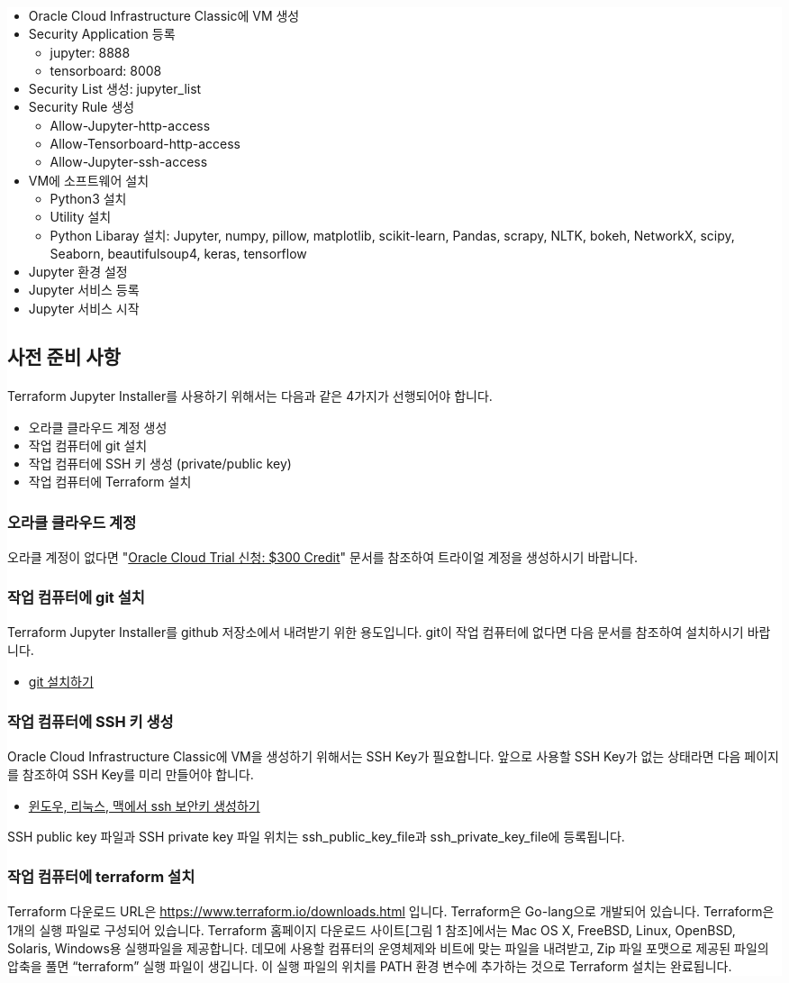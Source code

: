 - Oracle Cloud Infrastructure Classic에 VM 생성
- Security Application 등록
  - jupyter: 8888
  - tensorboard: 8008
- Security List 생성: jupyter_list
- Security Rule 생성
  - Allow-Jupyter-http-access
  - Allow-Tensorboard-http-access
  - Allow-Jupyter-ssh-access
- VM에 소프트웨어 설치
  - Python3 설치
  - Utility 설치
  - Python Libaray 설치: Jupyter, numpy, pillow, matplotlib, scikit-learn, Pandas, scrapy, NLTK, bokeh, NetworkX, scipy, Seaborn, beautifulsoup4, keras, tensorflow
- Jupyter 환경 설정
- Jupyter 서비스 등록
- Jupyter 서비스 시작

## 사전 준비 사항
Terraform Jupyter Installer를 사용하기 위해서는 다음과 같은 4가지가 선행되어야 합니다.

- 오라클 클라우드 계정 생성
- 작업 컴퓨터에 git 설치
- 작업 컴퓨터에 SSH 키 생성 (private/public key)
- 작업 컴퓨터에 Terraform 설치

### 오라클 클라우드 계정

오라클 계정이 없다면 "[Oracle Cloud Trial 신청: $300 Credit](http://www.oracloud.kr/post/oracle_cloud_reg/)" 문서를 참조하여 트라이얼 계정을 생성하시기 바랍니다.

### 작업 컴퓨터에 git 설치

Terraform Jupyter Installer를 github 저장소에서 내려받기 위한 용도입니다. git이 작업 컴퓨터에 없다면 다음 문서를 참조하여 설치하시기 바랍니다.

- [git 설치하기](http://library1008.tistory.com/51)

### 작업 컴퓨터에 SSH 키 생성

Oracle Cloud Infrastructure Classic에 VM을 생성하기 위해서는 SSH Key가 필요합니다. 앞으로 사용할 SSH Key가 없는 상태라면 다음 페이지를 참조하여 SSH Key를 미리 만들어야 합니다.

- [윈도우, 리눅스, 맥에서 ssh 보안키 생성하기](http://www.oracloud.kr/post/ssh_key/)

SSH public key 파일과 SSH private key 파일 위치는 ssh_public_key_file과 ssh_private_key_file에 등록됩니다.

### 작업 컴퓨터에 terraform 설치

Terraform 다운로드 URL은 https://www.terraform.io/downloads.html 입니다. Terraform은 Go-lang으로 개발되어 있습니다. Terraform은 1개의 실행 파일로 구성되어 있습니다. Terraform 홈페이지 다운로드 사이트[그림 1 참조]에서는 Mac OS X, FreeBSD, Linux, OpenBSD, Solaris, Windows용 실행파일을 제공합니다. 데모에 사용할 컴퓨터의 운영체제와 비트에 맞는 파일을 내려받고, Zip 파일 포맷으로 제공된 파일의 압축을 풀면 “terraform” 실행 파일이 생깁니다. 이 실행 파일의 위치를 PATH 환경 변수에 추가하는 것으로 Terraform 설치는 완료됩니다.


[^1]: github에서 커뮤니티 프로젝트로 진행할 예정입니다.
[^2]: OCPU는 Oracle Compute Processing Unit의 약자로, 오라클 클라우드에서 CPU의 단위입니다. OCPU는 Intel Xeon 프로세서의 물리적 코어 1개와 동일한 CPU 용량을 제공하며 하이퍼 스레딩을 지원합니다. 각 OCPU는 vCPU라고 하는 하드웨어 실행 스레드 2개에 해당합니다. 각 OCPU 별로 범용 구성은 최대 15GB의 RAM으로 프로비저닝될 수 있습니다.
[^3]: "__Terraform Jupyter Installer__"의 github 저장소 주소는 https://github.com/taewanme/terraform-jupyter-installer 입니다.